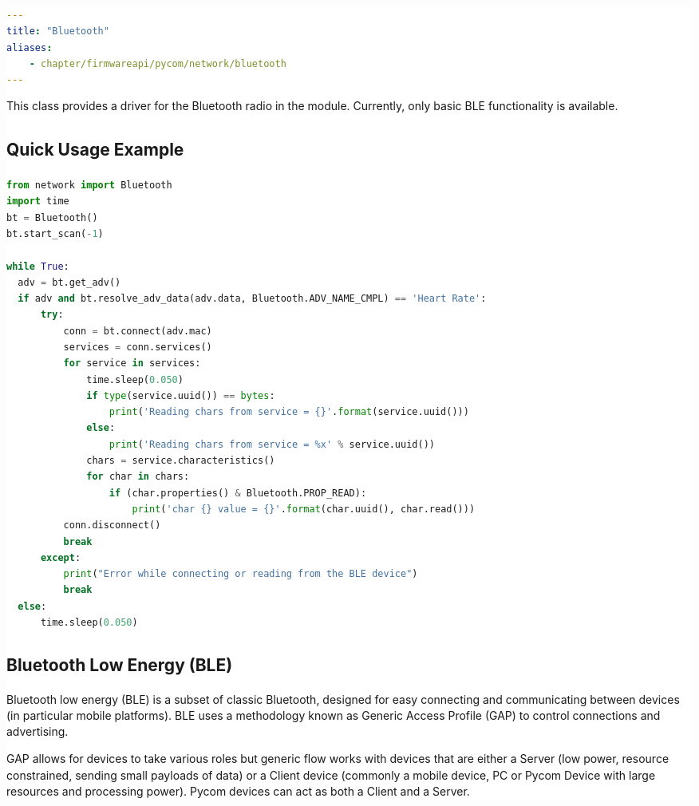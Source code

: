 ```yaml
---
title: "Bluetooth"
aliases:
    - chapter/firmwareapi/pycom/network/bluetooth
---
```


This class provides a driver for the Bluetooth radio in the module. Currently, only basic BLE functionality is available.

## Quick Usage Example

```python
from network import Bluetooth
import time
bt = Bluetooth()
bt.start_scan(-1)

while True:
  adv = bt.get_adv()
  if adv and bt.resolve_adv_data(adv.data, Bluetooth.ADV_NAME_CMPL) == 'Heart Rate':
      try:
          conn = bt.connect(adv.mac)
          services = conn.services()
          for service in services:
              time.sleep(0.050)
              if type(service.uuid()) == bytes:
                  print('Reading chars from service = {}'.format(service.uuid()))
              else:
                  print('Reading chars from service = %x' % service.uuid())
              chars = service.characteristics()
              for char in chars:
                  if (char.properties() & Bluetooth.PROP_READ):
                      print('char {} value = {}'.format(char.uuid(), char.read()))
          conn.disconnect()
          break
      except:
          print("Error while connecting or reading from the BLE device")
          break
  else:
      time.sleep(0.050)
```

## Bluetooth Low Energy (BLE)

Bluetooth low energy (BLE) is a subset of classic Bluetooth, designed for easy connecting and communicating between devices (in particular mobile platforms). BLE uses a methodology known as Generic Access Profile (GAP) to control connections and advertising.

GAP allows for devices to take various roles but generic flow works with devices that are either a Server (low power, resource constrained, sending small payloads of data) or a Client device (commonly a mobile device, PC or Pycom Device with large resources and processing power). Pycom devices can act as both a Client and a Server.

